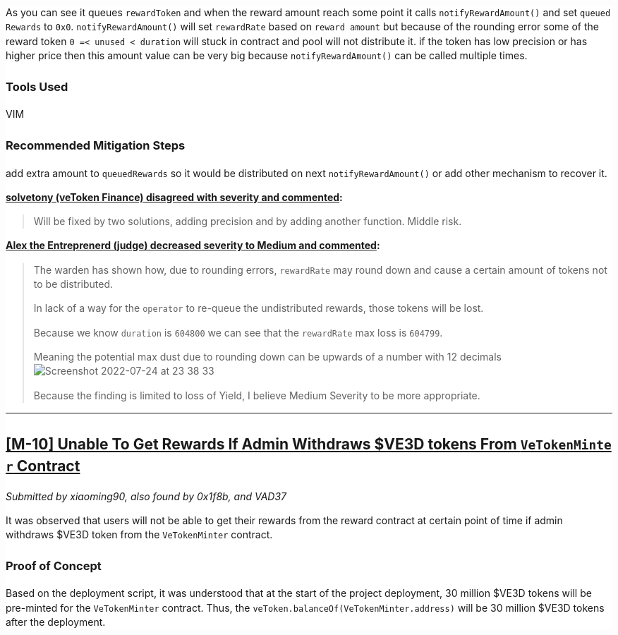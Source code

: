 As you can see it queues `rewardToken` and when the reward amount reach some point it calls `notifyRewardAmount()` and set `queuedRewards` to `0x0`. `notifyRewardAmount()` will set `rewardRate` based on `reward amount` but because of the rounding error some of the reward token `0 =< unused < duration` will stuck in contract and pool will not distribute it. if the token has low precision or has higher price then this amount value can be very big because `notifyRewardAmount()` can be called multiple times.

### [](#tools-used)Tools Used

VIM

### [](#recommended-mitigation-steps-9)Recommended Mitigation Steps

add extra amount to `queuedRewards` so it would be distributed on next `notifyRewardAmount()` or add other mechanism to recover it.

**[solvetony (veToken Finance) disagreed with severity and commented](https://github.com/code-423n4/2022-05-vetoken-findings/issues/165#issuecomment-1156647102):**

> Will be fixed by two solutions, adding precision and by adding another function. Middle risk.

**[Alex the Entreprenerd (judge) decreased severity to Medium and commented](https://github.com/code-423n4/2022-05-vetoken-findings/issues/165#issuecomment-1193398878):**

> The warden has shown how, due to rounding errors, `rewardRate` may round down and cause a certain amount of tokens not to be distributed.
> 
> In lack of a way for the `operator` to re-queue the undistributed rewards, those tokens will be lost.
> 
> Because we know `duration` is `604800` we can see that the `rewardRate` max loss is `604799`.
> 
> Meaning the potential max dust due to rounding down can be upwards of a number with 12 decimals  
> ![Screenshot 2022-07-24 at 23 38 33](https://user-images.githubusercontent.com/13383782/180666870-ce02ff32-84d5-4d8c-9dc1-cc0bf9d5ef9b.png)
> 
> Because the finding is limited to loss of Yield, I believe Medium Severity to be more appropriate.

* * *

[](#m-10-unable-to-get-rewards-if-admin-withdraws-ve3d-tokens-from-vetokenminter-contract)[\[M-10\] Unable To Get Rewards If Admin Withdraws $VE3D tokens From `VeTokenMinter` Contract](https://github.com/code-423n4/2022-05-vetoken-findings/issues/202)
-----------------------------------------------------------------------------------------------------------------------------------------------------------------------------------------------------------------------------------------------------------

_Submitted by xiaoming90, also found by 0x1f8b, and VAD37_

It was observed that users will not be able to get their rewards from the reward contract at certain point of time if admin withdraws $VE3D token from the `VeTokenMinter` contract.

### [](#proof-of-concept-10)Proof of Concept

Based on the deployment script, it was understood that at the start of the project deployment, 30 million $VE3D tokens will be pre-minted for the `VeTokenMinter` contract. Thus, the `veToken.balanceOf(VeTokenMinter.address)` will be 30 million $VE3D tokens after the deployment.
